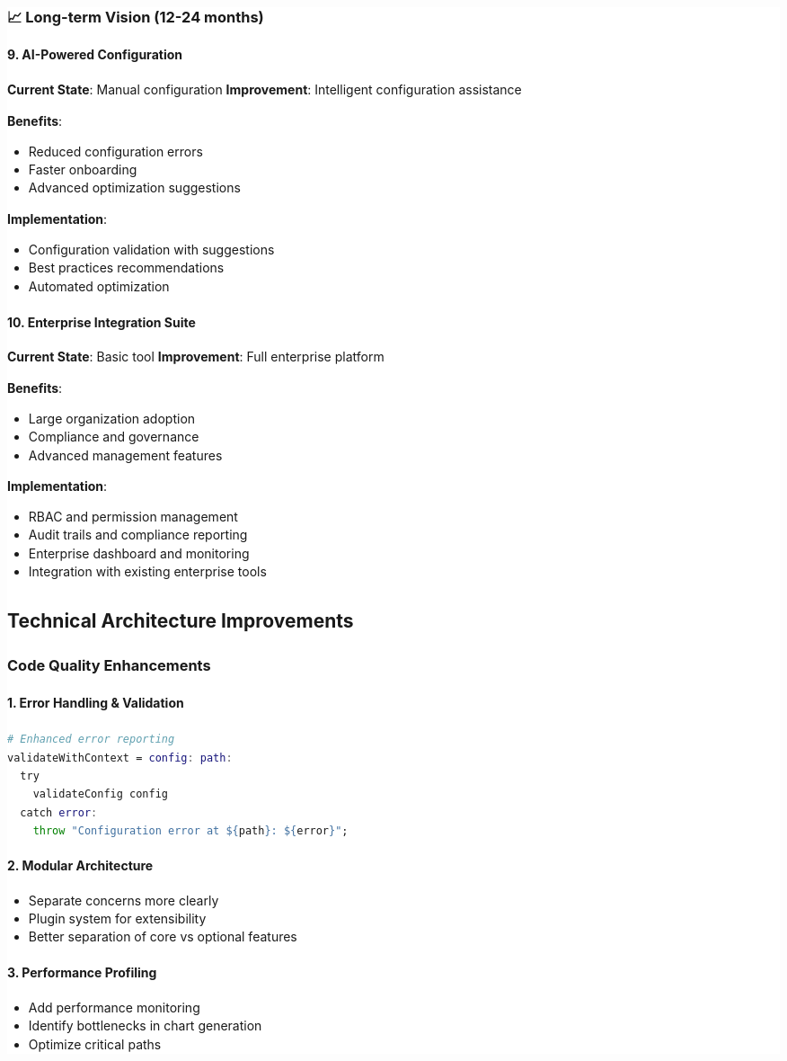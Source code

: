 ### 📈 Long-term Vision (12-24 months)

#### 9. **AI-Powered Configuration**
**Current State**: Manual configuration
**Improvement**: Intelligent configuration assistance

**Benefits**:
- Reduced configuration errors
- Faster onboarding
- Advanced optimization suggestions

**Implementation**:
- Configuration validation with suggestions
- Best practices recommendations
- Automated optimization

#### 10. **Enterprise Integration Suite**
**Current State**: Basic tool
**Improvement**: Full enterprise platform

**Benefits**:
- Large organization adoption
- Compliance and governance
- Advanced management features

**Implementation**:
- RBAC and permission management
- Audit trails and compliance reporting
- Enterprise dashboard and monitoring
- Integration with existing enterprise tools

## Technical Architecture Improvements

### Code Quality Enhancements

#### 1. **Error Handling & Validation**
```nix
# Enhanced error reporting
validateWithContext = config: path:
  try
    validateConfig config
  catch error:
    throw "Configuration error at ${path}: ${error}";
```

#### 2. **Modular Architecture**
- Separate concerns more clearly
- Plugin system for extensibility
- Better separation of core vs optional features

#### 3. **Performance Profiling**
- Add performance monitoring
- Identify bottlenecks in chart generation
- Optimize critical paths
